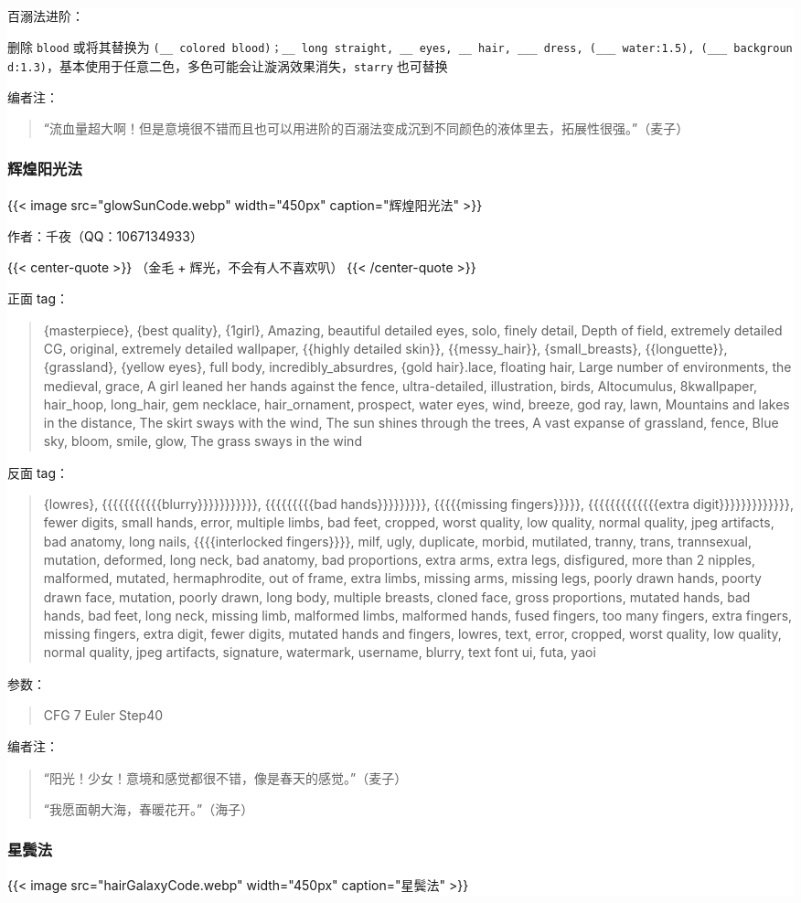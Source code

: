 百溺法进阶：

删除 `blood` 或将其替换为 `(__ colored blood)；__ long straight, __ eyes, __ hair, ___ dress, (___ water:1.5), (___ background:1.3)`，基本使用于任意二色，多色可能会让漩涡效果消失，`starry` 也可替换

编者注：

> “流血量超大啊！但是意境很不错而且也可以用进阶的百溺法变成沉到不同颜色的液体里去，拓展性很强。”（麦子）

### 辉煌阳光法

{{< image src="glowSunCode.webp" width="450px" caption="辉煌阳光法" >}}

作者：千夜（QQ：1067134933）

{{< center-quote >}}
（金毛 + 辉光，不会有人不喜欢叭）
{{< /center-quote >}}

正面 tag：

> {masterpiece}, {best quality}, {1girl}, Amazing, beautiful detailed eyes, solo, finely detail, Depth of field, extremely detailed CG, original, extremely detailed wallpaper, {{highly detailed skin}}, {{messy_hair}}, {small_breasts}, {{longuette}}, {grassland}, {yellow eyes}, full body, incredibly_absurdres, {gold hair}.lace, floating hair, Large number of environments, the medieval, grace, A girl leaned her hands against the fence, ultra-detailed, illustration, birds, Altocumulus, 8kwallpaper, hair_hoop, long_hair, gem necklace, hair_ornament, prospect, water eyes, wind, breeze, god ray, lawn, Mountains and lakes in the distance, The skirt sways with the wind, The sun shines through the trees, A vast expanse of grassland, fence, Blue sky, bloom, smile, glow, The grass sways in the wind

反面 tag：

> {lowres}, {{{{{{{{{{{blurry}}}}}}}}}}}, {{{{{{{{{bad hands}}}}}}}}}, {{{{{missing fingers}}}}}, {{{{{{{{{{{{{extra digit}}}}}}}}}}}}}, fewer digits, small hands, error, multiple limbs, bad feet, cropped, worst quality, low quality, normal quality, jpeg artifacts, bad anatomy, long nails, {{{{interlocked fingers}}}}, milf, ugly, duplicate, morbid, mutilated, tranny, trans, trannsexual, mutation, deformed, long neck, bad anatomy, bad proportions, extra arms, extra legs, disfigured, more than 2 nipples, malformed, mutated, hermaphrodite, out of frame, extra limbs, missing arms, missing legs, poorly drawn hands, poorty drawn face, mutation, poorly drawn, long body, multiple breasts, cloned face, gross proportions, mutated hands, bad hands, bad feet, long neck, missing limb, malformed limbs, malformed hands, fused fingers, too many fingers, extra fingers, missing fingers, extra digit, fewer digits, mutated hands and fingers, lowres, text, error, cropped, worst quality, low quality, normal quality, jpeg artifacts, signature, watermark, username, blurry, text font ui, futa, yaoi

参数：

> CFG 7 Euler Step40

编者注：

> “阳光！少女！意境和感觉都很不错，像是春天的感觉。”（麦子）
> 
> “我愿面朝大海，春暖花开。”（海子）

### 星鬓法

{{< image src="hairGalaxyCode.webp" width="450px" caption="星鬓法" >}}

